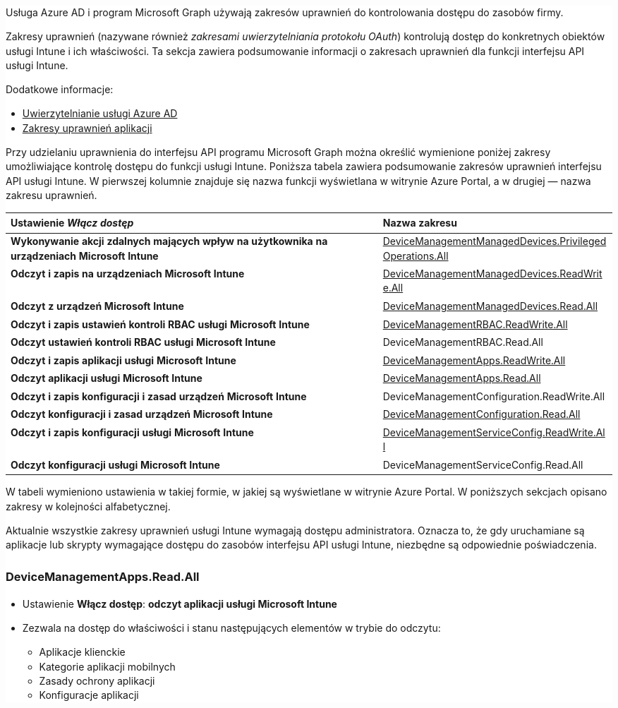 Usługa Azure AD i program Microsoft Graph używają zakresów uprawnień do kontrolowania dostępu do zasobów firmy.  

Zakresy uprawnień (nazywane również _zakresami uwierzytelniania protokołu OAuth_) kontrolują dostęp do konkretnych obiektów usługi Intune i ich właściwości. Ta sekcja zawiera podsumowanie informacji o zakresach uprawnień dla funkcji interfejsu API usługi Intune.

Dodatkowe informacje:
- [Uwierzytelnianie usługi Azure AD](https://docs.microsoft.com/azure/active-directory/connect/active-directory-aadconnect-pass-through-authentication)
- [Zakresy uprawnień aplikacji](https://docs.microsoft.com/azure/active-directory/develop/active-directory-v2-scopes)

Przy udzielaniu uprawnienia do interfejsu API programu Microsoft Graph można określić wymienione poniżej zakresy umożliwiające kontrolę dostępu do funkcji usługi Intune. Poniższa tabela zawiera podsumowanie zakresów uprawnień interfejsu API usługi Intune.  W pierwszej kolumnie znajduje się nazwa funkcji wyświetlana w witrynie Azure Portal, a w drugiej — nazwa zakresu uprawnień.

Ustawienie _Włącz dostęp_ | Nazwa zakresu
:--|:--
__Wykonywanie akcji zdalnych mających wpływ na użytkownika na urządzeniach Microsoft Intune__ | [DeviceManagementManagedDevices.PrivilegedOperations.All](#mgd-po)
__Odczyt i zapis na urządzeniach Microsoft Intune__ | [DeviceManagementManagedDevices.ReadWrite.All](#mgd-rw)
__Odczyt z urządzeń Microsoft Intune__ | [DeviceManagementManagedDevices.Read.All](#mgd-ro)
__Odczyt i zapis ustawień kontroli RBAC usługi Microsoft Intune__ | [DeviceManagementRBAC.ReadWrite.All](#rac-rw)
__Odczyt ustawień kontroli RBAC usługi Microsoft Intune__ | DeviceManagementRBAC.Read.All
__Odczyt i zapis aplikacji usługi Microsoft Intune__ | [DeviceManagementApps.ReadWrite.All](#app-rw)
__Odczyt aplikacji usługi Microsoft Intune__ | [DeviceManagementApps.Read.All](#app-ro)
__Odczyt i zapis konfiguracji i zasad urządzeń Microsoft Intune__ | DeviceManagementConfiguration.ReadWrite.All
__Odczyt konfiguracji i zasad urządzeń Microsoft Intune__ | [DeviceManagementConfiguration.Read.All](#cfg-ro)
__Odczyt i zapis konfiguracji usługi Microsoft Intune__ | [DeviceManagementServiceConfig.ReadWrite.All](#svc-rw)
__Odczyt konfiguracji usługi Microsoft Intune__ | DeviceManagementServiceConfig.Read.All

W tabeli wymieniono ustawienia w takiej formie, w jakiej są wyświetlane w witrynie Azure Portal. W poniższych sekcjach opisano zakresy w kolejności alfabetycznej.

Aktualnie wszystkie zakresy uprawnień usługi Intune wymagają dostępu administratora.  Oznacza to, że gdy uruchamiane są aplikacje lub skrypty wymagające dostępu do zasobów interfejsu API usługi Intune, niezbędne są odpowiednie poświadczenia.

### <a name="app-ro"></a>DeviceManagementApps.Read.All

- Ustawienie **Włącz dostęp**: __odczyt aplikacji usługi Microsoft Intune__

- Zezwala na dostęp do właściwości i stanu następujących elementów w trybie do odczytu:
    - Aplikacje klienckie
    - Kategorie aplikacji mobilnych
    - Zasady ochrony aplikacji
    - Konfiguracje aplikacji
